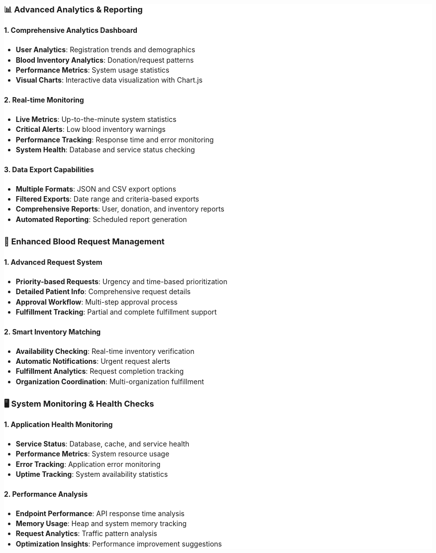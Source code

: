 ### 📊 Advanced Analytics & Reporting

#### 1. **Comprehensive Analytics Dashboard**

- **User Analytics**: Registration trends and demographics
- **Blood Inventory Analytics**: Donation/request patterns
- **Performance Metrics**: System usage statistics
- **Visual Charts**: Interactive data visualization with Chart.js

#### 2. **Real-time Monitoring**

- **Live Metrics**: Up-to-the-minute system statistics
- **Critical Alerts**: Low blood inventory warnings
- **Performance Tracking**: Response time and error monitoring
- **System Health**: Database and service status checking

#### 3. **Data Export Capabilities**

- **Multiple Formats**: JSON and CSV export options
- **Filtered Exports**: Date range and criteria-based exports
- **Comprehensive Reports**: User, donation, and inventory reports
- **Automated Reporting**: Scheduled report generation

### 🏥 Enhanced Blood Request Management

#### 1. **Advanced Request System**

- **Priority-based Requests**: Urgency and time-based prioritization
- **Detailed Patient Info**: Comprehensive request details
- **Approval Workflow**: Multi-step approval process
- **Fulfillment Tracking**: Partial and complete fulfillment support

#### 2. **Smart Inventory Matching**

- **Availability Checking**: Real-time inventory verification
- **Automatic Notifications**: Urgent request alerts
- **Fulfillment Analytics**: Request completion tracking
- **Organization Coordination**: Multi-organization fulfillment

### 🖥️ System Monitoring & Health Checks

#### 1. **Application Health Monitoring**

- **Service Status**: Database, cache, and service health
- **Performance Metrics**: System resource usage
- **Error Tracking**: Application error monitoring
- **Uptime Tracking**: System availability statistics

#### 2. **Performance Analysis**

- **Endpoint Performance**: API response time analysis
- **Memory Usage**: Heap and system memory tracking
- **Request Analytics**: Traffic pattern analysis
- **Optimization Insights**: Performance improvement suggestions
